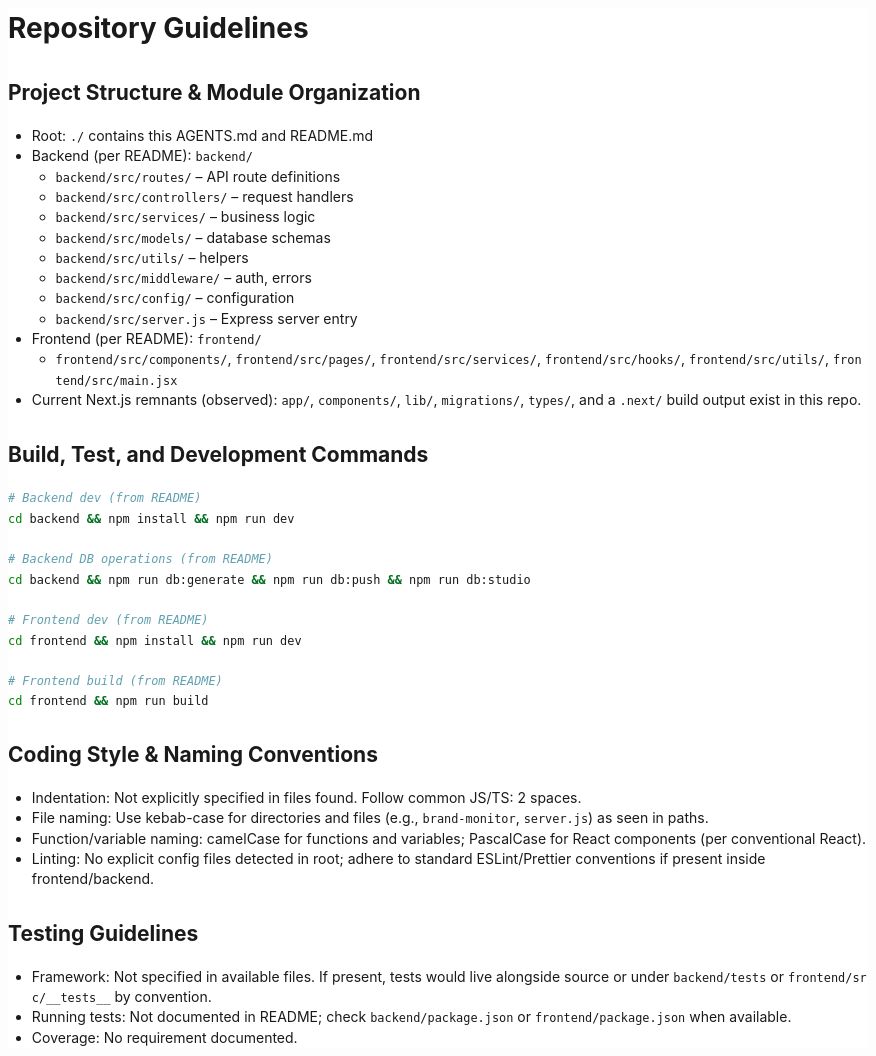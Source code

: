 # Repository Guidelines

## Project Structure & Module Organization

- Root: `./` contains this AGENTS.md and README.md
- Backend (per README): `backend/`
  - `backend/src/routes/` – API route definitions
  - `backend/src/controllers/` – request handlers
  - `backend/src/services/` – business logic
  - `backend/src/models/` – database schemas
  - `backend/src/utils/` – helpers
  - `backend/src/middleware/` – auth, errors
  - `backend/src/config/` – configuration
  - `backend/src/server.js` – Express server entry
- Frontend (per README): `frontend/`
  - `frontend/src/components/`, `frontend/src/pages/`, `frontend/src/services/`, `frontend/src/hooks/`, `frontend/src/utils/`, `frontend/src/main.jsx`
- Current Next.js remnants (observed): `app/`, `components/`, `lib/`, `migrations/`, `types/`, and a `.next/` build output exist in this repo.

## Build, Test, and Development Commands

```bash
# Backend dev (from README)
cd backend && npm install && npm run dev

# Backend DB operations (from README)
cd backend && npm run db:generate && npm run db:push && npm run db:studio

# Frontend dev (from README)
cd frontend && npm install && npm run dev

# Frontend build (from README)
cd frontend && npm run build
```

## Coding Style & Naming Conventions

- Indentation: Not explicitly specified in files found. Follow common JS/TS: 2 spaces.
- File naming: Use kebab-case for directories and files (e.g., `brand-monitor`, `server.js`) as seen in paths.
- Function/variable naming: camelCase for functions and variables; PascalCase for React components (per conventional React).
- Linting: No explicit config files detected in root; adhere to standard ESLint/Prettier conventions if present inside frontend/backend.

## Testing Guidelines

- Framework: Not specified in available files. If present, tests would live alongside source or under `backend/tests` or `frontend/src/__tests__` by convention.
- Running tests: Not documented in README; check `backend/package.json` or `frontend/package.json` when available.
- Coverage: No requirement documented.
